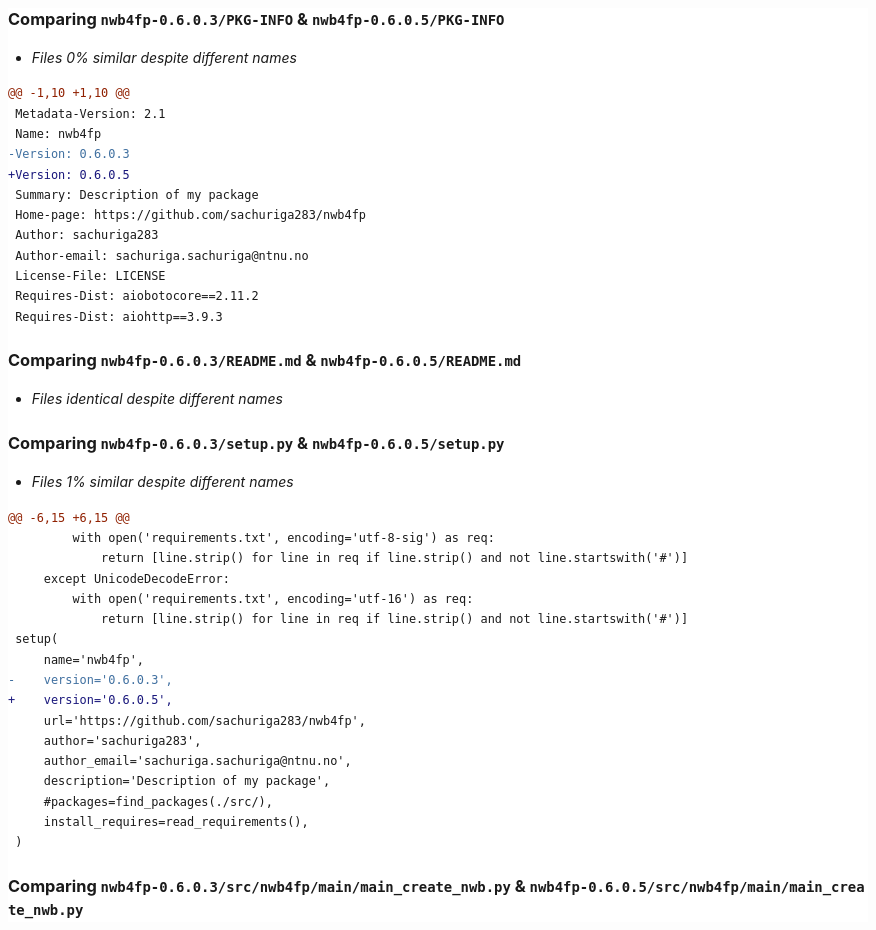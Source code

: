 ### Comparing `nwb4fp-0.6.0.3/PKG-INFO` & `nwb4fp-0.6.0.5/PKG-INFO`

 * *Files 0% similar despite different names*

```diff
@@ -1,10 +1,10 @@
 Metadata-Version: 2.1
 Name: nwb4fp
-Version: 0.6.0.3
+Version: 0.6.0.5
 Summary: Description of my package
 Home-page: https://github.com/sachuriga283/nwb4fp
 Author: sachuriga283
 Author-email: sachuriga.sachuriga@ntnu.no
 License-File: LICENSE
 Requires-Dist: aiobotocore==2.11.2
 Requires-Dist: aiohttp==3.9.3
```

### Comparing `nwb4fp-0.6.0.3/README.md` & `nwb4fp-0.6.0.5/README.md`

 * *Files identical despite different names*

### Comparing `nwb4fp-0.6.0.3/setup.py` & `nwb4fp-0.6.0.5/setup.py`

 * *Files 1% similar despite different names*

```diff
@@ -6,15 +6,15 @@
         with open('requirements.txt', encoding='utf-8-sig') as req:
             return [line.strip() for line in req if line.strip() and not line.startswith('#')]
     except UnicodeDecodeError:
         with open('requirements.txt', encoding='utf-16') as req:
             return [line.strip() for line in req if line.strip() and not line.startswith('#')]
 setup(
     name='nwb4fp',
-    version='0.6.0.3',
+    version='0.6.0.5',
     url='https://github.com/sachuriga283/nwb4fp',
     author='sachuriga283',
     author_email='sachuriga.sachuriga@ntnu.no',
     description='Description of my package',
     #packages=find_packages(./src/),    
     install_requires=read_requirements(),
 )
```

### Comparing `nwb4fp-0.6.0.3/src/nwb4fp/main/main_create_nwb.py` & `nwb4fp-0.6.0.5/src/nwb4fp/main/main_create_nwb.py`
